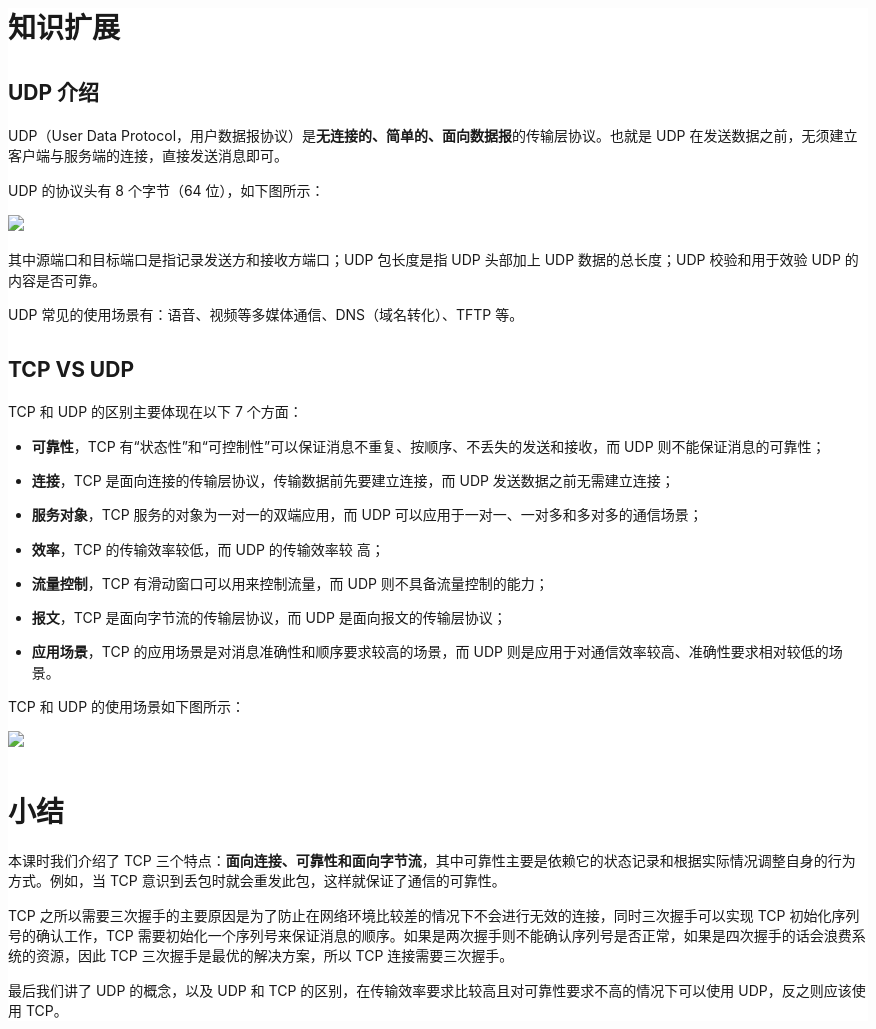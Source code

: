 # 知识扩展
## UDP 介绍

UDP（User Data Protocol，用户数据报协议）是**无连接的、简单的、面向数据报**的传输层协议。也就是 UDP 在发送数据之前，无须建立客户端与服务端的连接，直接发送消息即可。

UDP 的协议头有 8 个字节（64 位），如下图所示：

![](https://gitee.com/krislin_zhao/IMGcloud/raw/master/img/20200626114820.png)

其中源端口和目标端口是指记录发送方和接收方端口；UDP 包长度是指 UDP 头部加上 UDP 数据的总长度；UDP 校验和用于效验 UDP 的内容是否可靠。

UDP 常见的使用场景有：语音、视频等多媒体通信、DNS（域名转化）、TFTP 等。

## TCP VS UDP
TCP 和 UDP 的区别主要体现在以下 7 个方面：

* **可靠性**，TCP 有“状态性”和“可控制性”可以保证消息不重复、按顺序、不丢失的发送和接收，而 UDP 则不能保证消息的可靠性；

* **连接**，TCP 是面向连接的传输层协议，传输数据前先要建立连接，而 UDP 发送数据之前无需建立连接；

* **服务对象**，TCP 服务的对象为一对一的双端应用，而 UDP 可以应用于一对一、一对多和多对多的通信场景；

* **效率**，TCP 的传输效率较低，而 UDP 的传输效率较 高；

* **流量控制**，TCP 有滑动窗口可以用来控制流量，而 UDP 则不具备流量控制的能力；

* **报文**，TCP 是面向字节流的传输层协议，而 UDP 是面向报文的传输层协议；

* **应用场景**，TCP 的应用场景是对消息准确性和顺序要求较高的场景，而 UDP 则是应用于对通信效率较高、准确性要求相对较低的场景。

TCP 和 UDP 的使用场景如下图所示：

![](https://gitee.com/krislin_zhao/IMGcloud/raw/master/img/20200626122507.png)

# 小结
本课时我们介绍了 TCP 三个特点：**面向连接、可靠性和面向字节流**，其中可靠性主要是依赖它的状态记录和根据实际情况调整自身的行为方式。例如，当 TCP 意识到丢包时就会重发此包，这样就保证了通信的可靠性。

TCP 之所以需要三次握手的主要原因是为了防止在网络环境比较差的情况下不会进行无效的连接，同时三次握手可以实现 TCP 初始化序列号的确认工作，TCP 需要初始化一个序列号来保证消息的顺序。如果是两次握手则不能确认序列号是否正常，如果是四次握手的话会浪费系统的资源，因此 TCP 三次握手是最优的解决方案，所以 TCP 连接需要三次握手。

最后我们讲了 UDP 的概念，以及 UDP 和 TCP 的区别，在传输效率要求比较高且对可靠性要求不高的情况下可以使用 UDP，反之则应该使用 TCP。